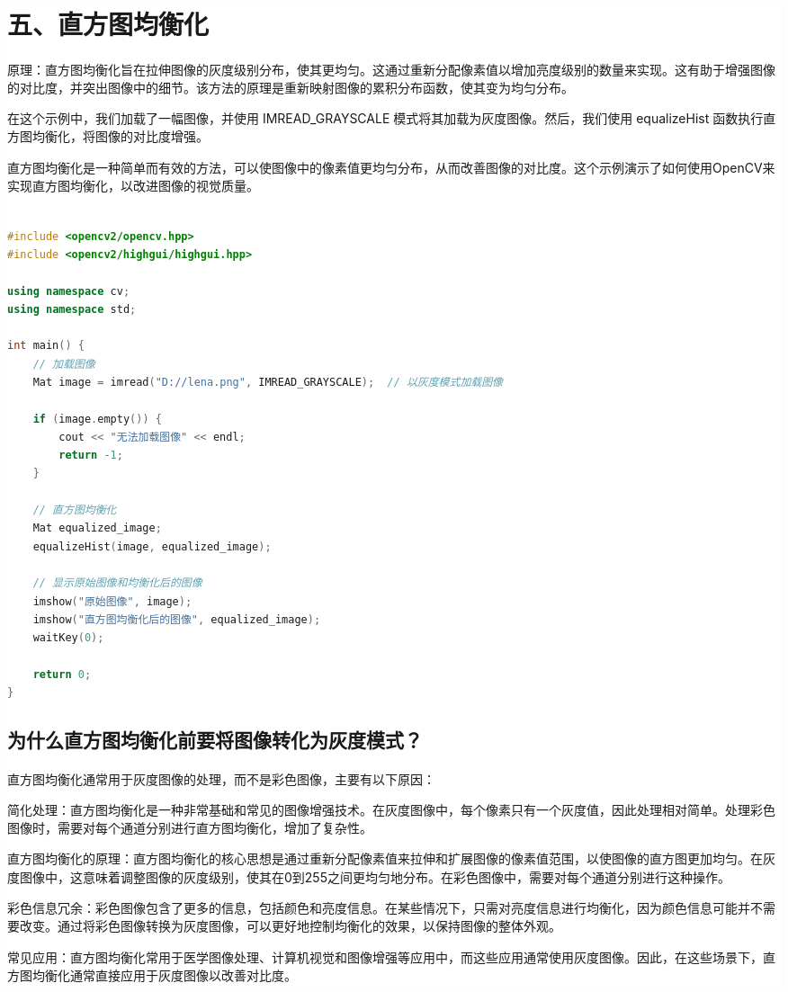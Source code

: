 
# 五、直方图均衡化

原理：直方图均衡化旨在拉伸图像的灰度级别分布，使其更均匀。这通过重新分配像素值以增加亮度级别的数量来实现。这有助于增强图像的对比度，并突出图像中的细节。该方法的原理是重新映射图像的累积分布函数，使其变为均匀分布。

在这个示例中，我们加载了一幅图像，并使用 IMREAD_GRAYSCALE 模式将其加载为灰度图像。然后，我们使用 equalizeHist 函数执行直方图均衡化，将图像的对比度增强。

直方图均衡化是一种简单而有效的方法，可以使图像中的像素值更均匀分布，从而改善图像的对比度。这个示例演示了如何使用OpenCV来实现直方图均衡化，以改进图像的视觉质量。


```c++

#include <opencv2/opencv.hpp>
#include <opencv2/highgui/highgui.hpp>
 
using namespace cv;
using namespace std;
 
int main() {
    // 加载图像
    Mat image = imread("D://lena.png", IMREAD_GRAYSCALE);  // 以灰度模式加载图像
 
    if (image.empty()) {
        cout << "无法加载图像" << endl;
        return -1;
    }
 
    // 直方图均衡化
    Mat equalized_image;
    equalizeHist(image, equalized_image);
 
    // 显示原始图像和均衡化后的图像
    imshow("原始图像", image);
    imshow("直方图均衡化后的图像", equalized_image);
    waitKey(0);
 
    return 0;
}
```

## 为什么直方图均衡化前要将图像转化为灰度模式？

直方图均衡化通常用于灰度图像的处理，而不是彩色图像，主要有以下原因：

简化处理：直方图均衡化是一种非常基础和常见的图像增强技术。在灰度图像中，每个像素只有一个灰度值，因此处理相对简单。处理彩色图像时，需要对每个通道分别进行直方图均衡化，增加了复杂性。

直方图均衡化的原理：直方图均衡化的核心思想是通过重新分配像素值来拉伸和扩展图像的像素值范围，以使图像的直方图更加均匀。在灰度图像中，这意味着调整图像的灰度级别，使其在0到255之间更均匀地分布。在彩色图像中，需要对每个通道分别进行这种操作。

彩色信息冗余：彩色图像包含了更多的信息，包括颜色和亮度信息。在某些情况下，只需对亮度信息进行均衡化，因为颜色信息可能并不需要改变。通过将彩色图像转换为灰度图像，可以更好地控制均衡化的效果，以保持图像的整体外观。

常见应用：直方图均衡化常用于医学图像处理、计算机视觉和图像增强等应用中，而这些应用通常使用灰度图像。因此，在这些场景下，直方图均衡化通常直接应用于灰度图像以改善对比度。

